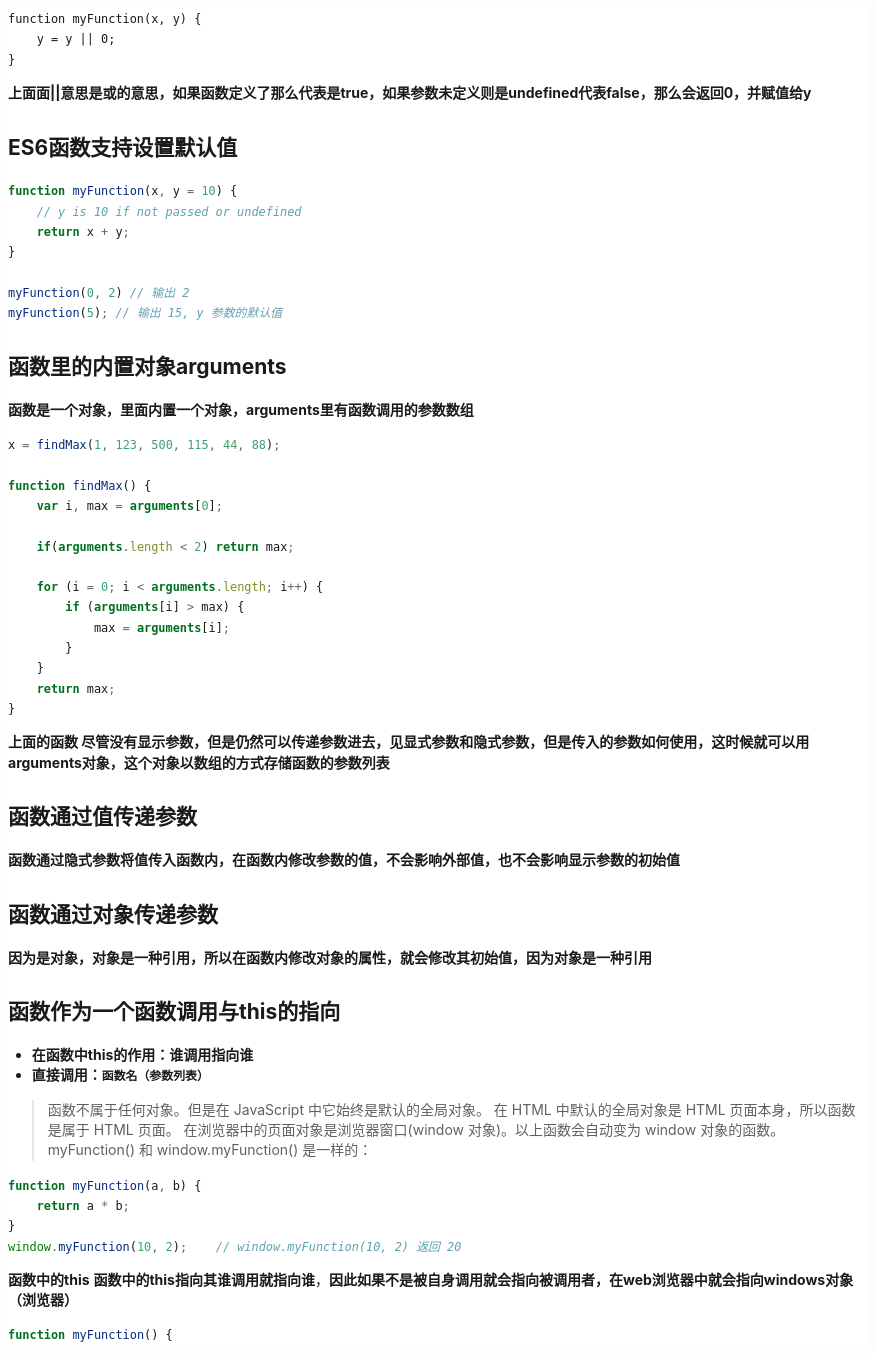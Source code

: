```xml
function myFunction(x, y) {
    y = y || 0;
}

```
**上面面||意思是或的意思，如果函数定义了那么代表是true，如果参数未定义则是undefined代表false，那么会返回0，并赋值给y**
## ES6函数支持设置默认值
```JavaScript
function myFunction(x, y = 10) {
    // y is 10 if not passed or undefined
    return x + y;
}
 
myFunction(0, 2) // 输出 2
myFunction(5); // 输出 15, y 参数的默认值

```
## 函数里的内置对象arguments
**函数是一个对象，里面内置一个对象，arguments里有函数调用的参数数组**
```JavaScript
x = findMax(1, 123, 500, 115, 44, 88);
 
function findMax() {
    var i, max = arguments[0];
    
    if(arguments.length < 2) return max;
 
    for (i = 0; i < arguments.length; i++) {
        if (arguments[i] > max) {
            max = arguments[i];
        }
    }
    return max;
}

```
**上面的函数 尽管没有显示参数，但是仍然可以传递参数进去，见显式参数和隐式参数，但是传入的参数如何使用，这时候就可以用arguments对象，这个对象以数组的方式存储函数的参数列表**
## 函数通过值传递参数
**函数通过隐式参数将值传入函数内，在函数内修改参数的值，不会影响外部值，也不会影响显示参数的初始值**
## 函数通过对象传递参数
**因为是对象，对象是一种引用，所以在函数内修改对象的属性，就会修改其初始值，因为对象是一种引用**
## 函数作为一个函数调用与this的指向
- **在函数中this的作用：谁调用指向谁**
- **直接调用：`函数名（参数列表）`**
> 函数不属于任何对象。但是在 JavaScript 中它始终是默认的全局对象。
在 HTML 中默认的全局对象是 HTML 页面本身，所以函数是属于 HTML 页面。
在浏览器中的页面对象是浏览器窗口(window 对象)。以上函数会自动变为 window 对象的函数。
myFunction() 和 window.myFunction() 是一样的：
```JavaScript
function myFunction(a, b) {
    return a * b;
}
window.myFunction(10, 2);    // window.myFunction(10, 2) 返回 20

```
**函数中的this**
**函数中的this指向其谁调用就指向谁**，**因此如果不是被自身调用就会指向被调用者，在web浏览器中就会指向windows对象（浏览器）**
```JavaScript
function myFunction() {
```
